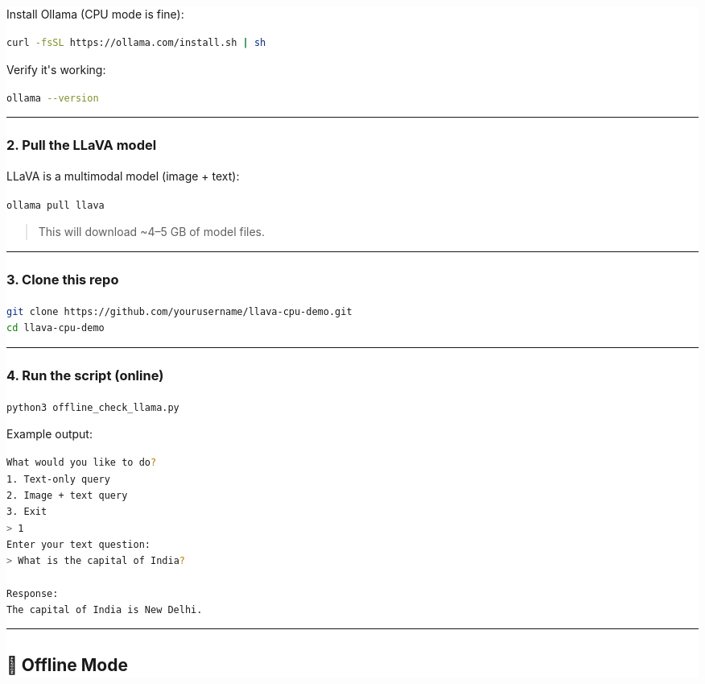 Install Ollama (CPU mode is fine):

```bash
curl -fsSL https://ollama.com/install.sh | sh
```

Verify it's working:

```bash
ollama --version
```

---

### 2. Pull the LLaVA model

LLaVA is a multimodal model (image + text):

```bash
ollama pull llava
```

> This will download \~4–5 GB of model files.

---

### 3. Clone this repo

```bash
git clone https://github.com/yourusername/llava-cpu-demo.git
cd llava-cpu-demo
```

---

### 4. Run the script (online)

```bash
python3 offline_check_llama.py
```

Example output:

```bash
What would you like to do?
1. Text-only query
2. Image + text query
3. Exit
> 1
Enter your text question:
> What is the capital of India?

Response:
The capital of India is New Delhi.
```

---

## 📴 Offline Mode
